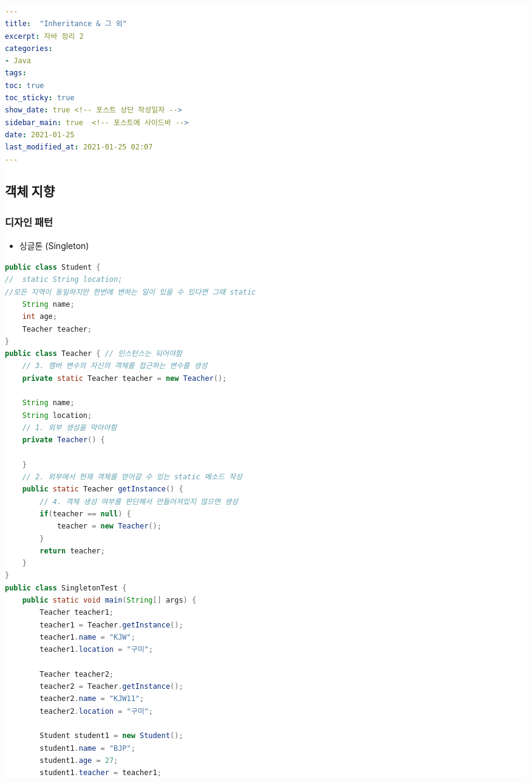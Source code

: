 ```yaml
---
title:  "Inheritance & 그 외"
excerpt: 자바 정리 2
categories: 
- Java
tags:
toc: true
toc_sticky: true
show_date: true <!-- 포스트 상단 작성일자 -->
sidebar_main: true  <!-- 포스트에 사이드바 -->
date: 2021-01-25
last_modified_at: 2021-01-25 02:07
---
```

## 객체 지향

### 디자인 패턴
- 싱글톤 (Singleton)

```java
public class Student {
//	static String location;
//모든 지역이 동일하지만 한번에 변하는 일이 있을 수 있다면 그때 static
    String name;
    int age;
    Teacher teacher;
}
public class Teacher { // 인스턴스는 되어야함
    // 3. 멤버 변수의 자신의 객체를 접근하는 변수를 생성
    private static Teacher teacher = new Teacher();

    String name;
    String location;
    // 1. 외부 생성을 막아야함
    private Teacher() {

    }
    // 2. 외부에서 현재 객체를 얻어갈 수 있는 static 메소드 작성
    public static Teacher getInstance() {
        // 4. 객체 생성 여부를 판단해서 만들어져있지 않으면 생성
        if(teacher == null) {
            teacher = new Teacher();
        }
        return teacher;
    }
}
public class SingletonTest {
    public static void main(String[] args) {
        Teacher teacher1;
        teacher1 = Teacher.getInstance();
        teacher1.name = "KJW";
        teacher1.location = "구미";

        Teacher teacher2;
        teacher2 = Teacher.getInstance();
        teacher2.name = "KJW11";
        teacher2.location = "구미";

        Student student1 = new Student();
        student1.name = "BJP";
        student1.age = 27;
        student1.teacher = teacher1;
```